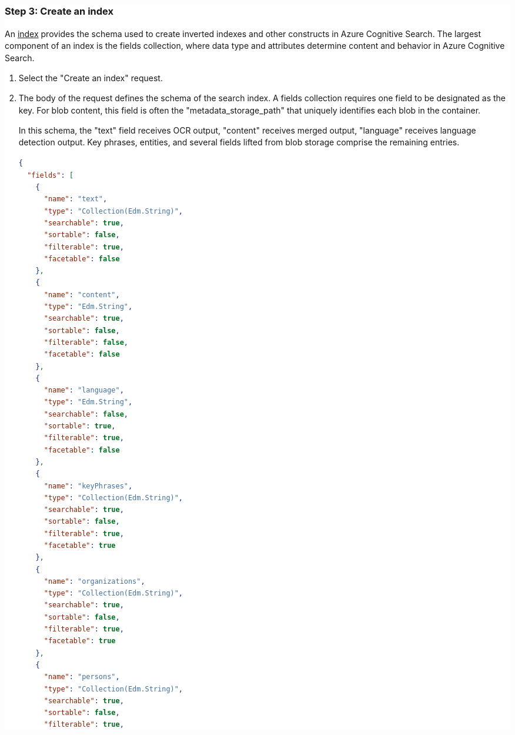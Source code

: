### Step 3: Create an index

An [index](/rest/api/searchservice/create-index) provides the schema used to create inverted indexes and other constructs in Azure Cognitive Search. The largest component of an index is the fields collection, where data type and attributes determine content and behavior in Azure Cognitive Search.

1. Select the "Create an index" request.

1. The body of the request defines the schema of the search index. A fields collection requires one field to be designated as the key. For blob content, this field is often the "metadata_storage_path" that uniquely identifies each blob in the container.
  
   In this schema, the "text" field receives OCR output, "content" receives merged output, "language" receives language detection output. Key phrases, entities, and several fields lifted from blob storage comprise the remaining entries.

    ```json
    {
      "fields": [
        {
          "name": "text",
          "type": "Collection(Edm.String)",
          "searchable": true,
          "sortable": false,
          "filterable": true,
          "facetable": false
        },
        {
          "name": "content",
          "type": "Edm.String",
          "searchable": true,
          "sortable": false,
          "filterable": false,
          "facetable": false
        },
        {
          "name": "language",
          "type": "Edm.String",
          "searchable": false,
          "sortable": true,
          "filterable": true,
          "facetable": false
        },
        {
          "name": "keyPhrases",
          "type": "Collection(Edm.String)",
          "searchable": true,
          "sortable": false,
          "filterable": true,
          "facetable": true
        },
        {
          "name": "organizations",
          "type": "Collection(Edm.String)",
          "searchable": true,
          "sortable": false,
          "filterable": true,
          "facetable": true
        },
        {
          "name": "persons",
          "type": "Collection(Edm.String)",
          "searchable": true,
          "sortable": false,
          "filterable": true,